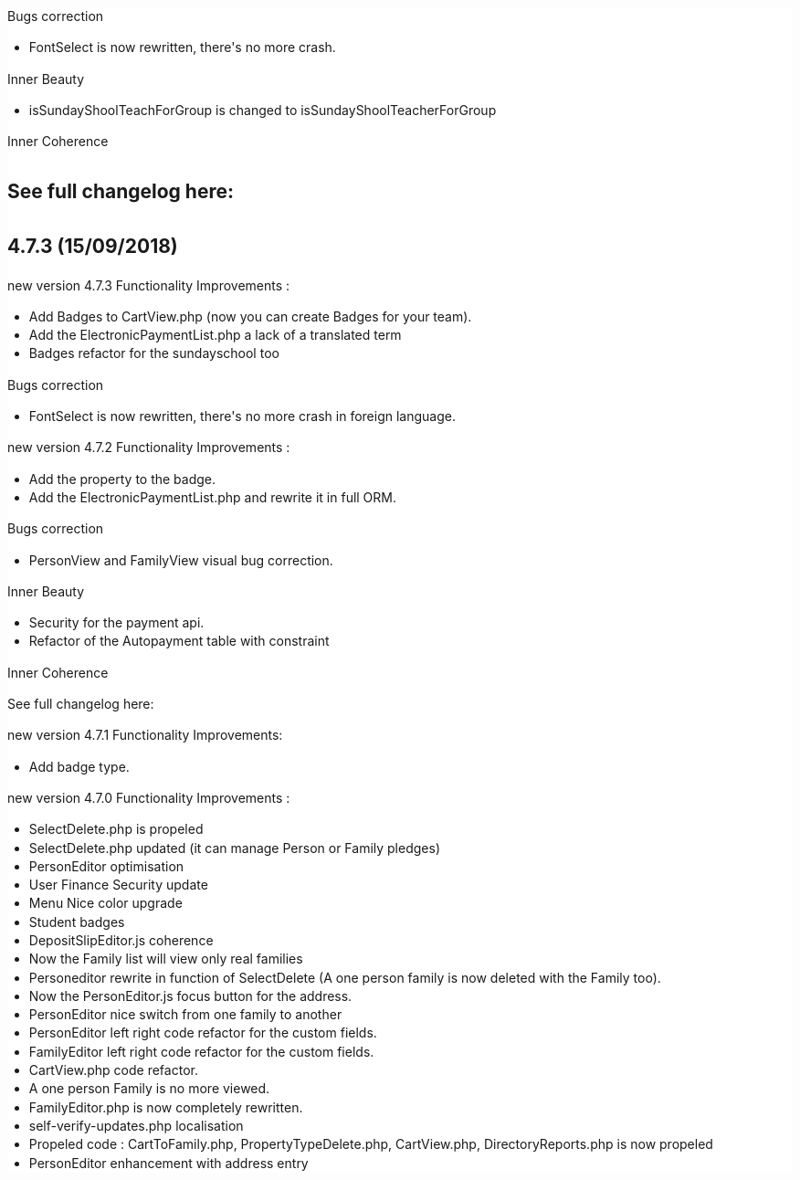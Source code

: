 
Bugs correction
- FontSelect is now rewritten, there's no more crash.

Inner Beauty
- isSundayShoolTeachForGroup is changed to isSundayShoolTeacherForGroup

Inner Coherence

See full changelog here:
---

## 4.7.3 (15/09/2018)
new version 4.7.3
Functionality Improvements :
- Add Badges to CartView.php (now you can create Badges for your team).
- Add the ElectronicPaymentList.php a lack of a translated term
- Badges refactor for the sundayschool too

Bugs correction
- FontSelect is now rewritten, there's no more crash in foreign language.

new version 4.7.2
Functionality Improvements :
- Add the property to the badge.
- Add the ElectronicPaymentList.php and rewrite it in full ORM.

Bugs correction
- PersonView and FamilyView visual bug correction.

Inner Beauty
- Security for the payment api.
- Refactor of the Autopayment table with constraint

Inner Coherence

See full changelog here:

new version 4.7.1
Functionality Improvements:
- Add badge type.

new version 4.7.0
Functionality Improvements :
- SelectDelete.php is propeled
- SelectDelete.php updated (it can manage Person or Family pledges)
- PersonEditor optimisation
- User Finance Security update
- Menu Nice color upgrade
- Student badges
- DepositSlipEditor.js coherence
- Now the Family list will view only real families
- Personeditor rewrite in function of SelectDelete (A one person family is now deleted with the Family too).
- Now the PersonEditor.js focus button for the address.
- PersonEditor nice switch from one family to another
- PersonEditor left right code refactor for the custom fields.
- FamilyEditor left right code refactor for the custom fields.
- CartView.php code refactor.
- A one person Family is no more viewed.
- FamilyEditor.php is now completely rewritten.
- self-verify-updates.php localisation
- Propeled code : CartToFamily.php, PropertyTypeDelete.php, CartView.php, DirectoryReports.php is now propeled
- PersonEditor enhancement with address entry
